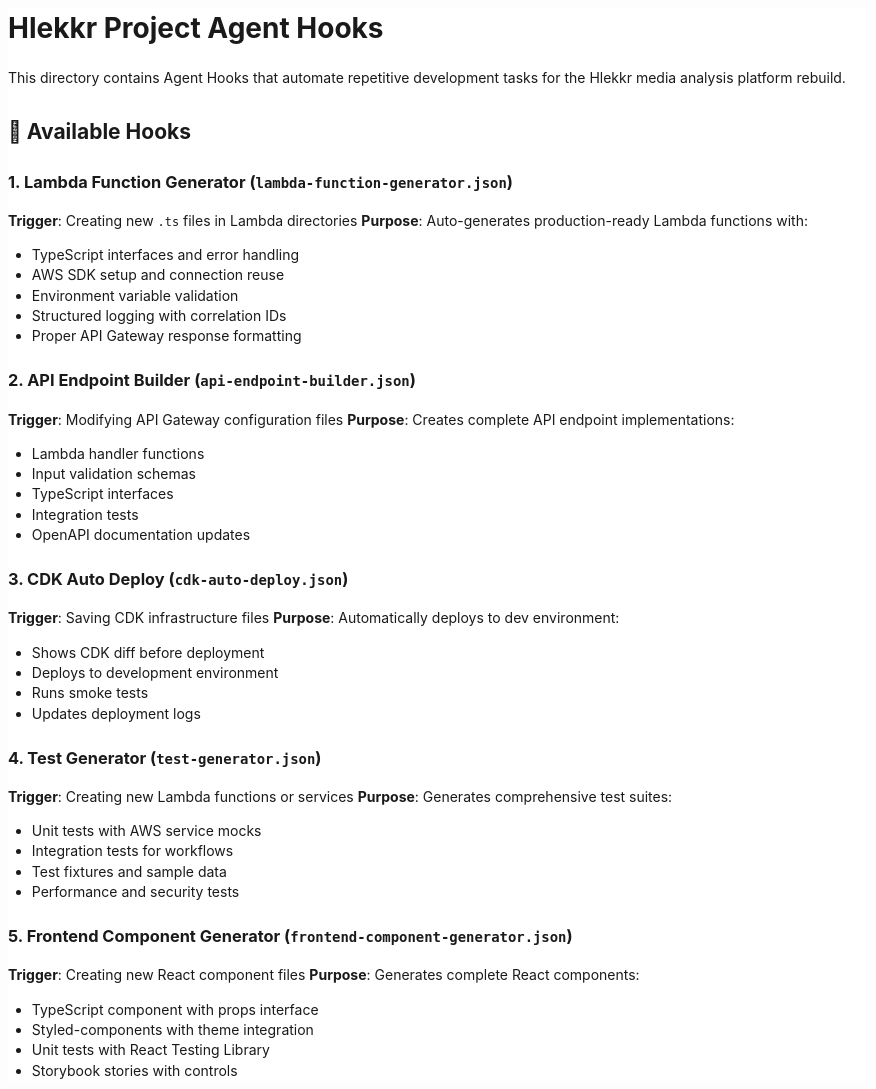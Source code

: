 # Hlekkr Project Agent Hooks

This directory contains Agent Hooks that automate repetitive development tasks for the Hlekkr media analysis platform rebuild.

## 🚀 Available Hooks

### 1. **Lambda Function Generator** (`lambda-function-generator.json`)
**Trigger**: Creating new `.ts` files in Lambda directories
**Purpose**: Auto-generates production-ready Lambda functions with:
- TypeScript interfaces and error handling
- AWS SDK setup and connection reuse
- Environment variable validation
- Structured logging with correlation IDs
- Proper API Gateway response formatting

### 2. **API Endpoint Builder** (`api-endpoint-builder.json`)
**Trigger**: Modifying API Gateway configuration files
**Purpose**: Creates complete API endpoint implementations:
- Lambda handler functions
- Input validation schemas
- TypeScript interfaces
- Integration tests
- OpenAPI documentation updates

### 3. **CDK Auto Deploy** (`cdk-auto-deploy.json`)
**Trigger**: Saving CDK infrastructure files
**Purpose**: Automatically deploys to dev environment:
- Shows CDK diff before deployment
- Deploys to development environment
- Runs smoke tests
- Updates deployment logs

### 4. **Test Generator** (`test-generator.json`)
**Trigger**: Creating new Lambda functions or services
**Purpose**: Generates comprehensive test suites:
- Unit tests with AWS service mocks
- Integration tests for workflows
- Test fixtures and sample data
- Performance and security tests

### 5. **Frontend Component Generator** (`frontend-component-generator.json`)
**Trigger**: Creating new React component files
**Purpose**: Generates complete React components:
- TypeScript component with props interface
- Styled-components with theme integration
- Unit tests with React Testing Library
- Storybook stories with controls
